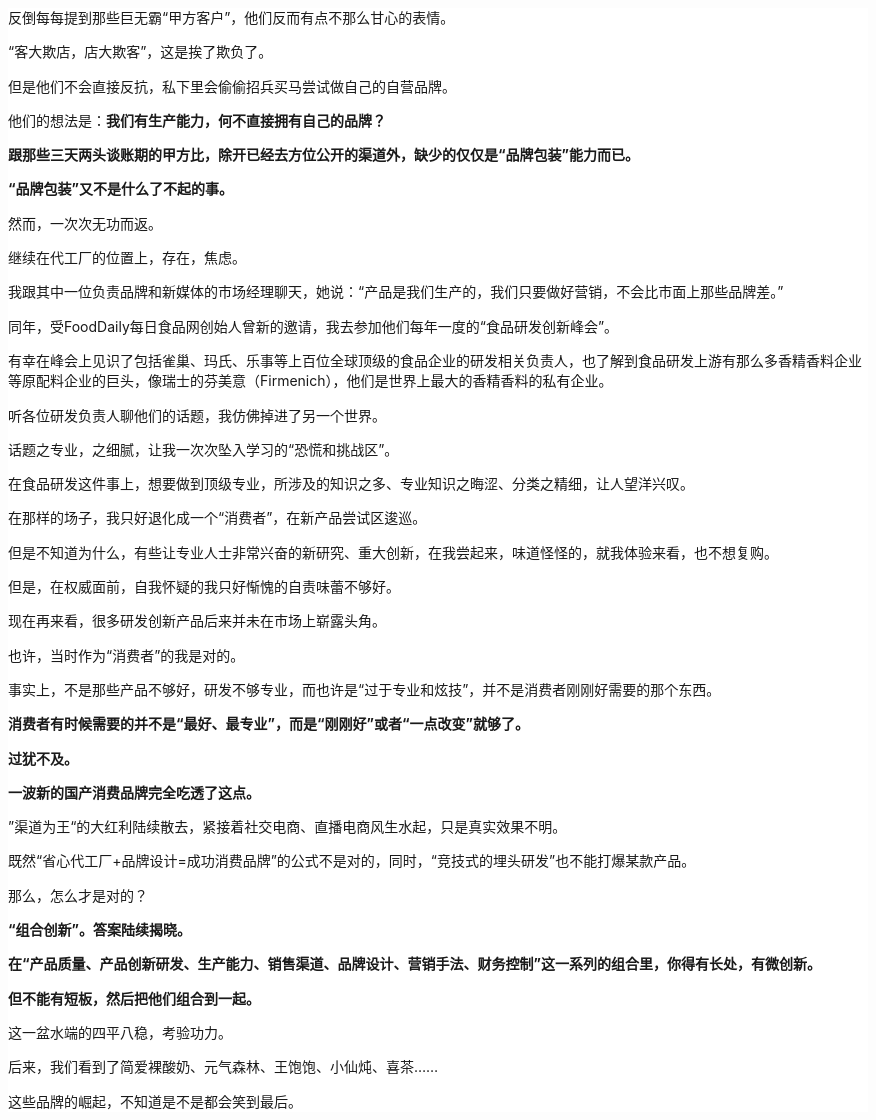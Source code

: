 反倒每每提到那些巨无霸“甲方客户”，他们反而有点不那么甘心的表情。

“客大欺店，店大欺客”，这是挨了欺负了。

但是他们不会直接反抗，私下里会偷偷招兵买马尝试做自己的自营品牌。

他们的想法是：**我们有生产能力，何不直接拥有自己的品牌？**

**跟那些三天两头谈账期的甲方比，除开已经去方位公开的渠道外，缺少的仅仅是“品牌包装”能力而已。**

**“品牌包装”又不是什么了不起的事。**

然而，一次次无功而返。

继续在代工厂的位置上，存在，焦虑。

我跟其中一位负责品牌和新媒体的市场经理聊天，她说：“产品是我们生产的，我们只要做好营销，不会比市面上那些品牌差。”

同年，受FoodDaily每日食品网创始人曾新的邀请，我去参加他们每年一度的“食品研发创新峰会”。

有幸在峰会上见识了包括雀巢、玛氏、乐事等上百位全球顶级的食品企业的研发相关负责人，也了解到食品研发上游有那么多香精香料企业等原配料企业的巨头，像瑞士的芬美意（Firmenich），他们是世界上最大的香精香料的私有企业。

听各位研发负责人聊他们的话题，我仿佛掉进了另一个世界。

话题之专业，之细腻，让我一次次坠入学习的“恐慌和挑战区”。

在食品研发这件事上，想要做到顶级专业，所涉及的知识之多、专业知识之晦涩、分类之精细，让人望洋兴叹。

在那样的场子，我只好退化成一个“消费者”，在新产品尝试区逡巡。

但是不知道为什么，有些让专业人士非常兴奋的新研究、重大创新，在我尝起来，味道怪怪的，就我体验来看，也不想复购。

但是，在权威面前，自我怀疑的我只好惭愧的自责味蕾不够好。

现在再来看，很多研发创新产品后来并未在市场上崭露头角。

也许，当时作为“消费者”的我是对的。

事实上，不是那些产品不够好，研发不够专业，而也许是“过于专业和炫技”，并不是消费者刚刚好需要的那个东西。

**消费者有时候需要的并不是“最好、最专业”，而是“刚刚好”或者“一点改变”就够了。**

**过犹不及。**

**一波新的国产消费品牌完全吃透了这点。**

”渠道为王“的大红利陆续散去，紧接着社交电商、直播电商风生水起，只是真实效果不明。

既然“省心代工厂+品牌设计=成功消费品牌”的公式不是对的，同时，“竞技式的埋头研发”也不能打爆某款产品。

那么，怎么才是对的？

**“组合创新”。答案陆续揭晓。**

**在“产品质量、产品创新研发、生产能力、销售渠道、品牌设计、营销手法、财务控制”这一系列的组合里，你得有长处，有微创新。**

**但不能有短板，然后把他们组合到一起。**

这一盆水端的四平八稳，考验功力。

后来，我们看到了简爱裸酸奶、元气森林、王饱饱、小仙炖、喜茶……

这些品牌的崛起，不知道是不是都会笑到最后。
